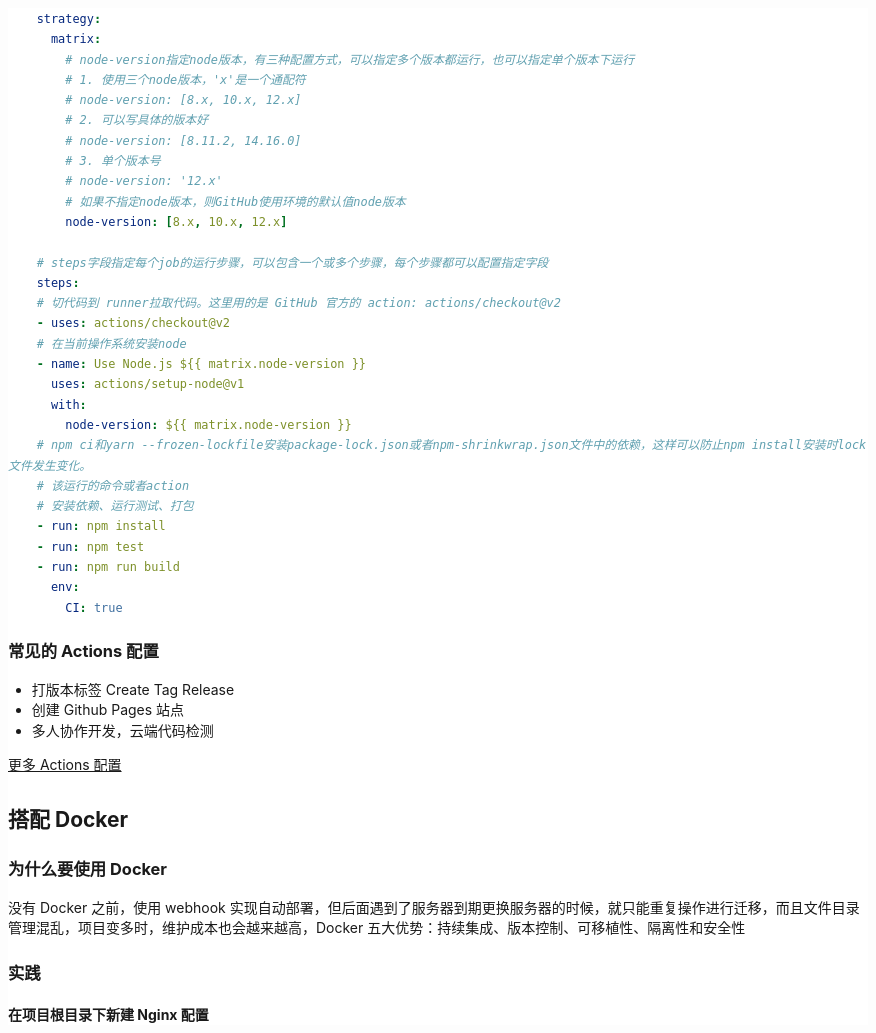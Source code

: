 ```YAML
    strategy:
      matrix:
        # node-version指定node版本，有三种配置方式，可以指定多个版本都运行，也可以指定单个版本下运行
        # 1. 使用三个node版本，'x'是一个通配符
        # node-version: [8.x, 10.x, 12.x]
        # 2. 可以写具体的版本好
        # node-version: [8.11.2, 14.16.0]
        # 3. 单个版本号
        # node-version: '12.x'
        # 如果不指定node版本，则GitHub使用环境的默认值node版本
        node-version: [8.x, 10.x, 12.x]

    # steps字段指定每个job的运行步骤，可以包含一个或多个步骤，每个步骤都可以配置指定字段
    steps:
    # 切代码到 runner拉取代码。这里用的是 GitHub 官方的 action: actions/checkout@v2
    - uses: actions/checkout@v2
    # 在当前操作系统安装node
    - name: Use Node.js ${{ matrix.node-version }}
      uses: actions/setup-node@v1
      with:
        node-version: ${{ matrix.node-version }}
    # npm ci和yarn --frozen-lockfile安装package-lock.json或者npm-shrinkwrap.json文件中的依赖，这样可以防止npm install安装时lock文件发生变化。
    # 该运行的命令或者action
    # 安装依赖、运行测试、打包
    - run: npm install
    - run: npm test
    - run: npm run build
      env:
        CI: true
```

### 常见的 Actions 配置

- 打版本标签 Create Tag Release
- 创建 Github Pages 站点
- 多人协作开发，云端代码检测

[更多 Actions 配置](https://docs.github.com/en/actions/reference/context-and-expression-syntax-for-github-actions?fileGuid=1PWJAvQBtLA5IGh3)

## 搭配 Docker

### 为什么要使用 Docker

没有 Docker 之前，使用 webhook 实现自动部署，但后面遇到了服务器到期更换服务器的时候，就只能重复操作进行迁移，而且文件目录管理混乱，项目变多时，维护成本也会越来越高，Docker 五大优势：持续集成、版本控制、可移植性、隔离性和安全性

### 实践

#### 在项目根目录下新建 Nginx 配置
